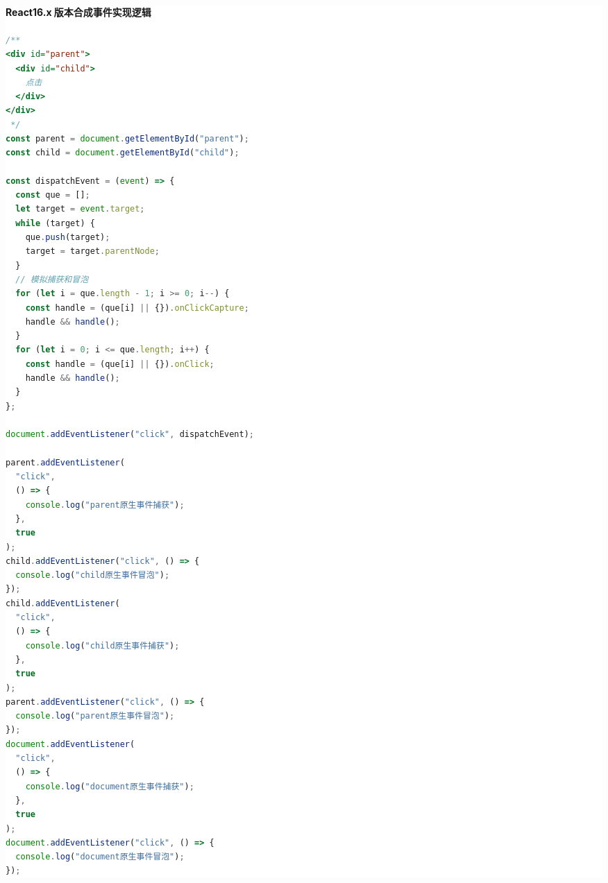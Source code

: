 #### React16.x 版本合成事件实现逻辑

```jsx
/**
<div id="parent">
  <div id="child">
    点击
  </div>
</div>
 */
const parent = document.getElementById("parent");
const child = document.getElementById("child");

const dispatchEvent = (event) => {
  const que = [];
  let target = event.target;
  while (target) {
    que.push(target);
    target = target.parentNode;
  }
  // 模拟捕获和冒泡
  for (let i = que.length - 1; i >= 0; i--) {
    const handle = (que[i] || {}).onClickCapture;
    handle && handle();
  }
  for (let i = 0; i <= que.length; i++) {
    const handle = (que[i] || {}).onClick;
    handle && handle();
  }
};

document.addEventListener("click", dispatchEvent);

parent.addEventListener(
  "click",
  () => {
    console.log("parent原生事件捕获");
  },
  true
);
child.addEventListener("click", () => {
  console.log("child原生事件冒泡");
});
child.addEventListener(
  "click",
  () => {
    console.log("child原生事件捕获");
  },
  true
);
parent.addEventListener("click", () => {
  console.log("parent原生事件冒泡");
});
document.addEventListener(
  "click",
  () => {
    console.log("document原生事件捕获");
  },
  true
);
document.addEventListener("click", () => {
  console.log("document原生事件冒泡");
});

```